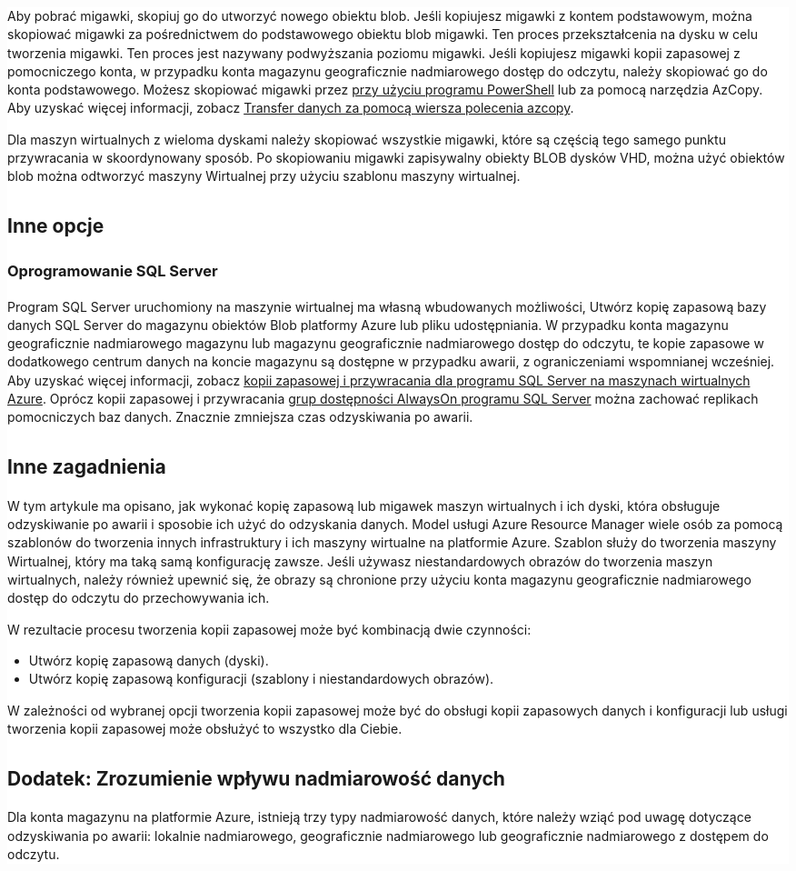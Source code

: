 Aby pobrać migawki, skopiuj go do utworzyć nowego obiektu blob. Jeśli kopiujesz migawki z kontem podstawowym, można skopiować migawki za pośrednictwem do podstawowego obiektu blob migawki. Ten proces przekształcenia na dysku w celu tworzenia migawki. Ten proces jest nazywany podwyższania poziomu migawki. Jeśli kopiujesz migawki kopii zapasowej z pomocniczego konta, w przypadku konta magazynu geograficznie nadmiarowego dostęp do odczytu, należy skopiować go do konta podstawowego. Możesz skopiować migawki przez [przy użyciu programu PowerShell](../articles/storage/common/storage-powershell-guide-full.md) lub za pomocą narzędzia AzCopy. Aby uzyskać więcej informacji, zobacz [Transfer danych za pomocą wiersza polecenia azcopy](https://docs.microsoft.com/azure/storage/common/storage-use-azcopy).

Dla maszyn wirtualnych z wieloma dyskami należy skopiować wszystkie migawki, które są częścią tego samego punktu przywracania w skoordynowany sposób. Po skopiowaniu migawki zapisywalny obiekty BLOB dysków VHD, można użyć obiektów blob można odtworzyć maszyny Wirtualnej przy użyciu szablonu maszyny wirtualnej.

## <a name="other-options"></a>Inne opcje

### <a name="sql-server"></a>Oprogramowanie SQL Server

Program SQL Server uruchomiony na maszynie wirtualnej ma własną wbudowanych możliwości, Utwórz kopię zapasową bazy danych SQL Server do magazynu obiektów Blob platformy Azure lub pliku udostępniania. W przypadku konta magazynu geograficznie nadmiarowego magazynu lub magazynu geograficznie nadmiarowego dostęp do odczytu, te kopie zapasowe w dodatkowego centrum danych na koncie magazynu są dostępne w przypadku awarii, z ograniczeniami wspomnianej wcześniej. Aby uzyskać więcej informacji, zobacz [kopii zapasowej i przywracania dla programu SQL Server na maszynach wirtualnych Azure](../articles/virtual-machines/windows/sql/virtual-machines-windows-sql-backup-recovery.md). Oprócz kopii zapasowej i przywracania [grup dostępności AlwaysOn programu SQL Server](../articles/virtual-machines/windows/sql/virtual-machines-windows-sql-high-availability-dr.md) można zachować replikach pomocniczych baz danych. Znacznie zmniejsza czas odzyskiwania po awarii.

## <a name="other-considerations"></a>Inne zagadnienia

W tym artykule ma opisano, jak wykonać kopię zapasową lub migawek maszyn wirtualnych i ich dyski, która obsługuje odzyskiwanie po awarii i sposobie ich użyć do odzyskania danych. Model usługi Azure Resource Manager wiele osób za pomocą szablonów do tworzenia innych infrastruktury i ich maszyny wirtualne na platformie Azure. Szablon służy do tworzenia maszyny Wirtualnej, który ma taką samą konfigurację zawsze. Jeśli używasz niestandardowych obrazów do tworzenia maszyn wirtualnych, należy również upewnić się, że obrazy są chronione przy użyciu konta magazynu geograficznie nadmiarowego dostęp do odczytu do przechowywania ich.

W rezultacie procesu tworzenia kopii zapasowej może być kombinacją dwie czynności:

- Utwórz kopię zapasową danych (dyski).
- Utwórz kopię zapasową konfiguracji (szablony i niestandardowych obrazów).

W zależności od wybranej opcji tworzenia kopii zapasowej może być do obsługi kopii zapasowych danych i konfiguracji lub usługi tworzenia kopii zapasowej może obsłużyć to wszystko dla Ciebie.

## <a name="appendix-understanding-the-impact-of-data-redundancy"></a>Dodatek: Zrozumienie wpływu nadmiarowość danych

Dla konta magazynu na platformie Azure, istnieją trzy typy nadmiarowość danych, które należy wziąć pod uwagę dotyczące odzyskiwania po awarii: lokalnie nadmiarowego, geograficznie nadmiarowego lub geograficznie nadmiarowego z dostępem do odczytu. 
